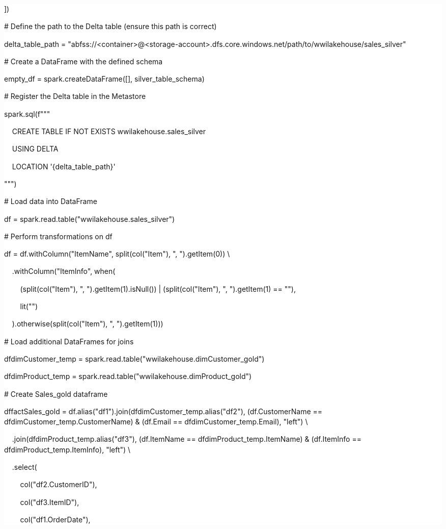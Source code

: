 \])

\# Define the path to the Delta table (ensure this path is correct)

delta_table_path =
"abfss://\<container\>@\<storage-account\>.dfs.core.windows.net/path/to/wwilakehouse/sales_silver"

\# Create a DataFrame with the defined schema

empty_df = spark.createDataFrame(\[\], silver_table_schema)

\# Register the Delta table in the Metastore

spark.sql(f"""

    CREATE TABLE IF NOT EXISTS wwilakehouse.sales_silver

    USING DELTA

    LOCATION '{delta_table_path}'

""")

\# Load data into DataFrame

df = spark.read.table("wwilakehouse.sales_silver")

\# Perform transformations on df

df = df.withColumn("ItemName", split(col("Item"), ", ").getItem(0)) \\

    .withColumn("ItemInfo", when(

        (split(col("Item"), ", ").getItem(1).isNull()) |
(split(col("Item"), ", ").getItem(1) == ""),

        lit("")

    ).otherwise(split(col("Item"), ", ").getItem(1)))

\# Load additional DataFrames for joins

dfdimCustomer_temp = spark.read.table("wwilakehouse.dimCustomer_gold")

dfdimProduct_temp = spark.read.table("wwilakehouse.dimProduct_gold")

\# Create Sales_gold dataframe

dffactSales_gold = df.alias("df1").join(dfdimCustomer_temp.alias("df2"),
(df.CustomerName == dfdimCustomer_temp.CustomerName) & (df.Email ==
dfdimCustomer_temp.Email), "left") \\

    .join(dfdimProduct_temp.alias("df3"), (df.ItemName ==
dfdimProduct_temp.ItemName) & (df.ItemInfo ==
dfdimProduct_temp.ItemInfo), "left") \\

    .select(

        col("df2.CustomerID"),

        col("df3.ItemID"),

        col("df1.OrderDate"),
